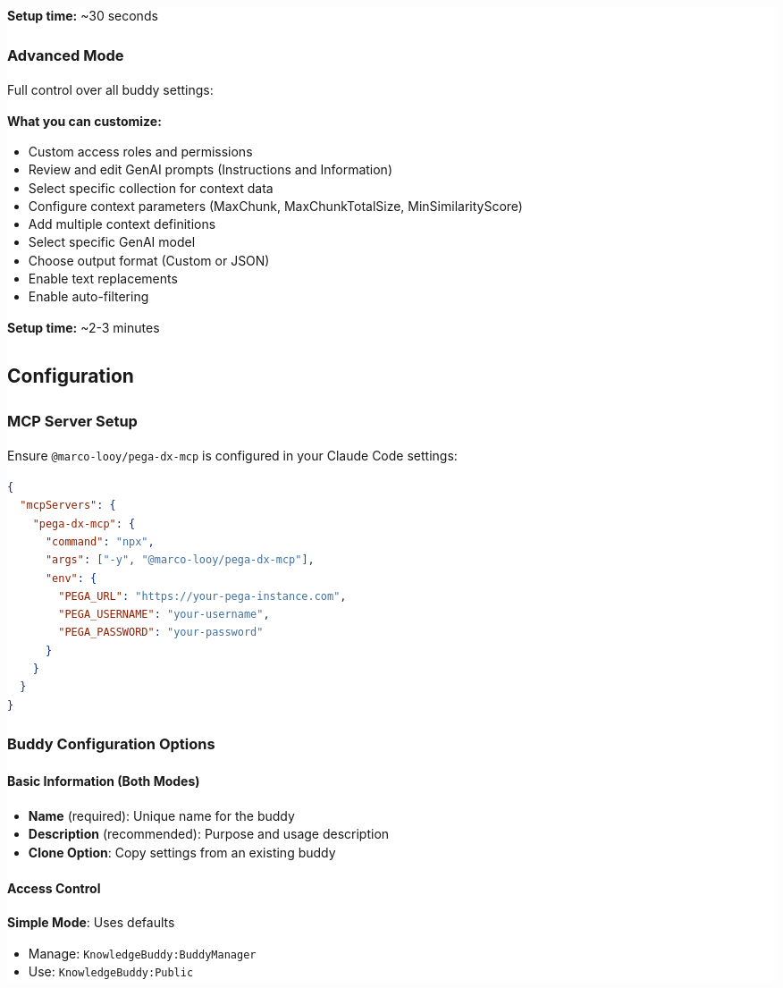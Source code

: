 **Setup time:** ~30 seconds

### Advanced Mode

Full control over all buddy settings:

**What you can customize:**
- Custom access roles and permissions
- Review and edit GenAI prompts (Instructions and Information)
- Select specific collection for context data
- Configure context parameters (MaxChunk, MaxChunkTotalSize, MinSimilarityScore)
- Add multiple context definitions
- Select specific GenAI model
- Choose output format (Custom or JSON)
- Enable text replacements
- Enable auto-filtering

**Setup time:** ~2-3 minutes

## Configuration

### MCP Server Setup

Ensure `@marco-looy/pega-dx-mcp` is configured in your Claude Code settings:

```json
{
  "mcpServers": {
    "pega-dx-mcp": {
      "command": "npx",
      "args": ["-y", "@marco-looy/pega-dx-mcp"],
      "env": {
        "PEGA_URL": "https://your-pega-instance.com",
        "PEGA_USERNAME": "your-username",
        "PEGA_PASSWORD": "your-password"
      }
    }
  }
}
```

### Buddy Configuration Options

#### Basic Information (Both Modes)
- **Name** (required): Unique name for the buddy
- **Description** (recommended): Purpose and usage description
- **Clone Option**: Copy settings from an existing buddy

#### Access Control
**Simple Mode**: Uses defaults
- Manage: `KnowledgeBuddy:BuddyManager`
- Use: `KnowledgeBuddy:Public`
